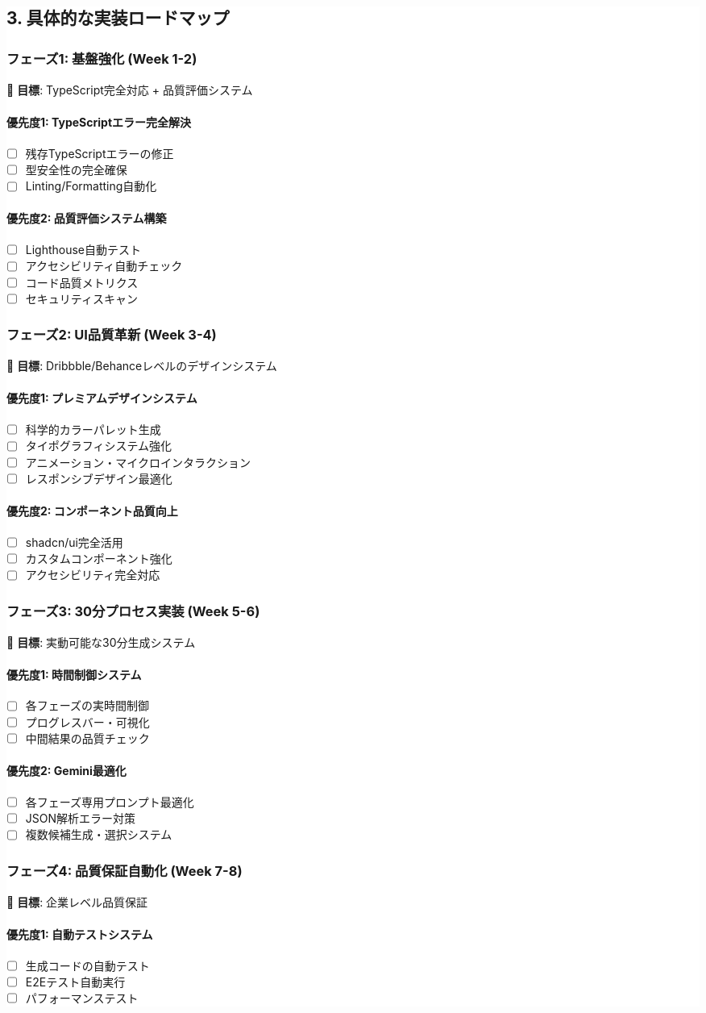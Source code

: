 ## 3. 具体的な実装ロードマップ

### フェーズ1: 基盤強化 (Week 1-2)
🎯 **目標**: TypeScript完全対応 + 品質評価システム

#### 優先度1: TypeScriptエラー完全解決
- [ ] 残存TypeScriptエラーの修正
- [ ] 型安全性の完全確保
- [ ] Linting/Formatting自動化

#### 優先度2: 品質評価システム構築
- [ ] Lighthouse自動テスト
- [ ] アクセシビリティ自動チェック
- [ ] コード品質メトリクス
- [ ] セキュリティスキャン

### フェーズ2: UI品質革新 (Week 3-4)
🎯 **目標**: Dribbble/Behanceレベルのデザインシステム

#### 優先度1: プレミアムデザインシステム
- [ ] 科学的カラーパレット生成
- [ ] タイポグラフィシステム強化
- [ ] アニメーション・マイクロインタラクション
- [ ] レスポンシブデザイン最適化

#### 優先度2: コンポーネント品質向上
- [ ] shadcn/ui完全活用
- [ ] カスタムコンポーネント強化
- [ ] アクセシビリティ完全対応

### フェーズ3: 30分プロセス実装 (Week 5-6)
🎯 **目標**: 実動可能な30分生成システム

#### 優先度1: 時間制御システム
- [ ] 各フェーズの実時間制御
- [ ] プログレスバー・可視化
- [ ] 中間結果の品質チェック

#### 優先度2: Gemini最適化
- [ ] 各フェーズ専用プロンプト最適化
- [ ] JSON解析エラー対策
- [ ] 複数候補生成・選択システム

### フェーズ4: 品質保証自動化 (Week 7-8)
🎯 **目標**: 企業レベル品質保証

#### 優先度1: 自動テストシステム
- [ ] 生成コードの自動テスト
- [ ] E2Eテスト自動実行
- [ ] パフォーマンステスト

